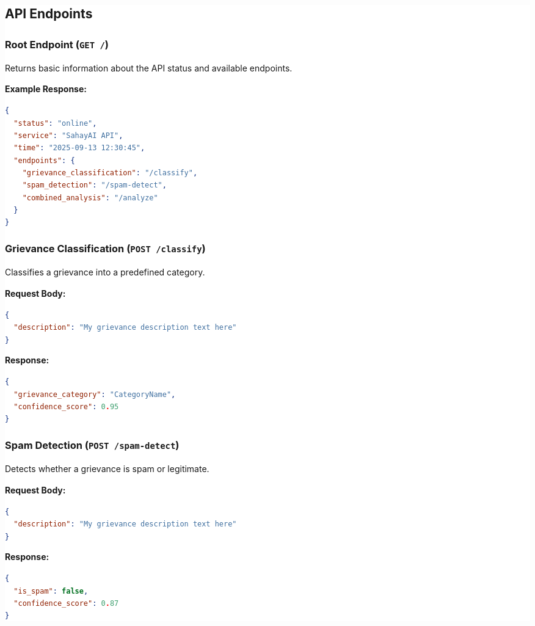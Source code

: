 ## API Endpoints

### Root Endpoint (`GET /`)

Returns basic information about the API status and available endpoints.

**Example Response:**
```json
{
  "status": "online",
  "service": "SahayAI API",
  "time": "2025-09-13 12:30:45",
  "endpoints": {
    "grievance_classification": "/classify",
    "spam_detection": "/spam-detect",
    "combined_analysis": "/analyze"
  }
}
```

### Grievance Classification (`POST /classify`)

Classifies a grievance into a predefined category.

**Request Body:**
```json
{
  "description": "My grievance description text here"
}
```

**Response:**
```json
{
  "grievance_category": "CategoryName",
  "confidence_score": 0.95
}
```

### Spam Detection (`POST /spam-detect`)

Detects whether a grievance is spam or legitimate.

**Request Body:**
```json
{
  "description": "My grievance description text here"
}
```

**Response:**
```json
{
  "is_spam": false,
  "confidence_score": 0.87
}
```
